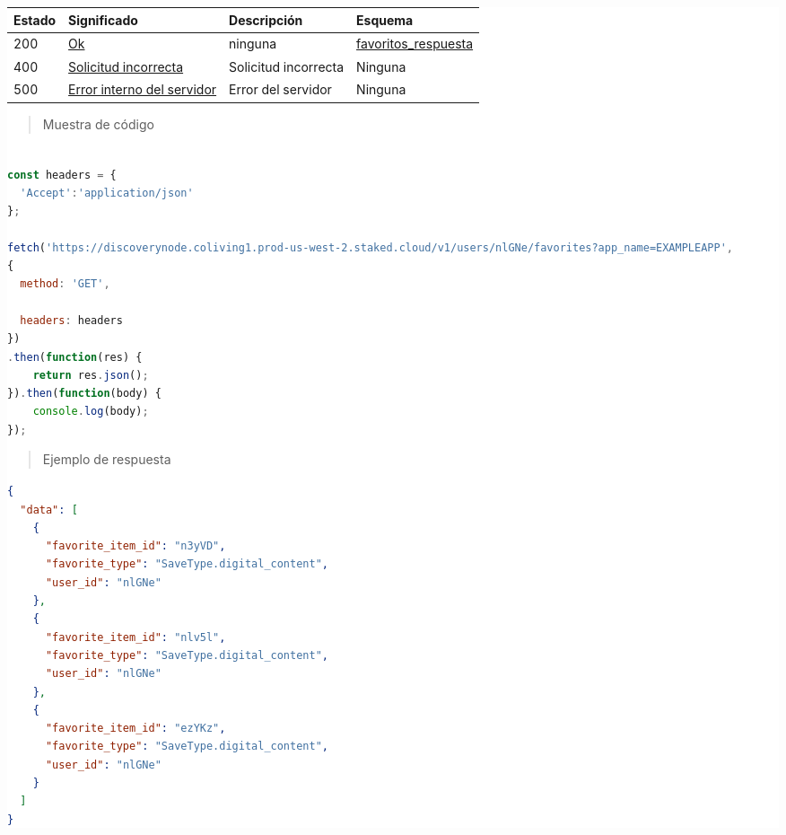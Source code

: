 | Estado | Significado                                                                     | Descripción          | Esquema                                                                                                 |
|:------ |:------------------------------------------------------------------------------- |:-------------------- |:------------------------------------------------------------------------------------------------------- |
| 200    | [Ok](https://tools.ietf.org/html/rfc7231#section-6.3.1)                         | ninguna              | [favoritos\_respuesta](https://colivingproject.github.io/api-docs/?javascript#schemafavorites_response) |
| 400    | [Solicitud incorrecta](https://tools.ietf.org/html/rfc7231#section-6.5.1)       | Solicitud incorrecta | Ninguna                                                                                                 |
| 500    | [Error interno del servidor](https://tools.ietf.org/html/rfc7231#section-6.6.1) | Error del servidor   | Ninguna                                                                                                 |

> Muestra de código

```javascript

const headers = {
  'Accept':'application/json'
};

fetch('https://discoverynode.coliving1.prod-us-west-2.staked.cloud/v1/users/nlGNe/favorites?app_name=EXAMPLEAPP',
{
  method: 'GET',

  headers: headers
})
.then(function(res) {
    return res.json();
}).then(function(body) {
    console.log(body);
});

```

> Ejemplo de respuesta

```json
{
  "data": [
    {
      "favorite_item_id": "n3yVD",
      "favorite_type": "SaveType.digital_content",
      "user_id": "nlGNe"
    },
    {
      "favorite_item_id": "nlv5l",
      "favorite_type": "SaveType.digital_content",
      "user_id": "nlGNe"
    },
    {
      "favorite_item_id": "ezYKz",
      "favorite_type": "SaveType.digital_content",
      "user_id": "nlGNe"
    }
  ]
}
```

